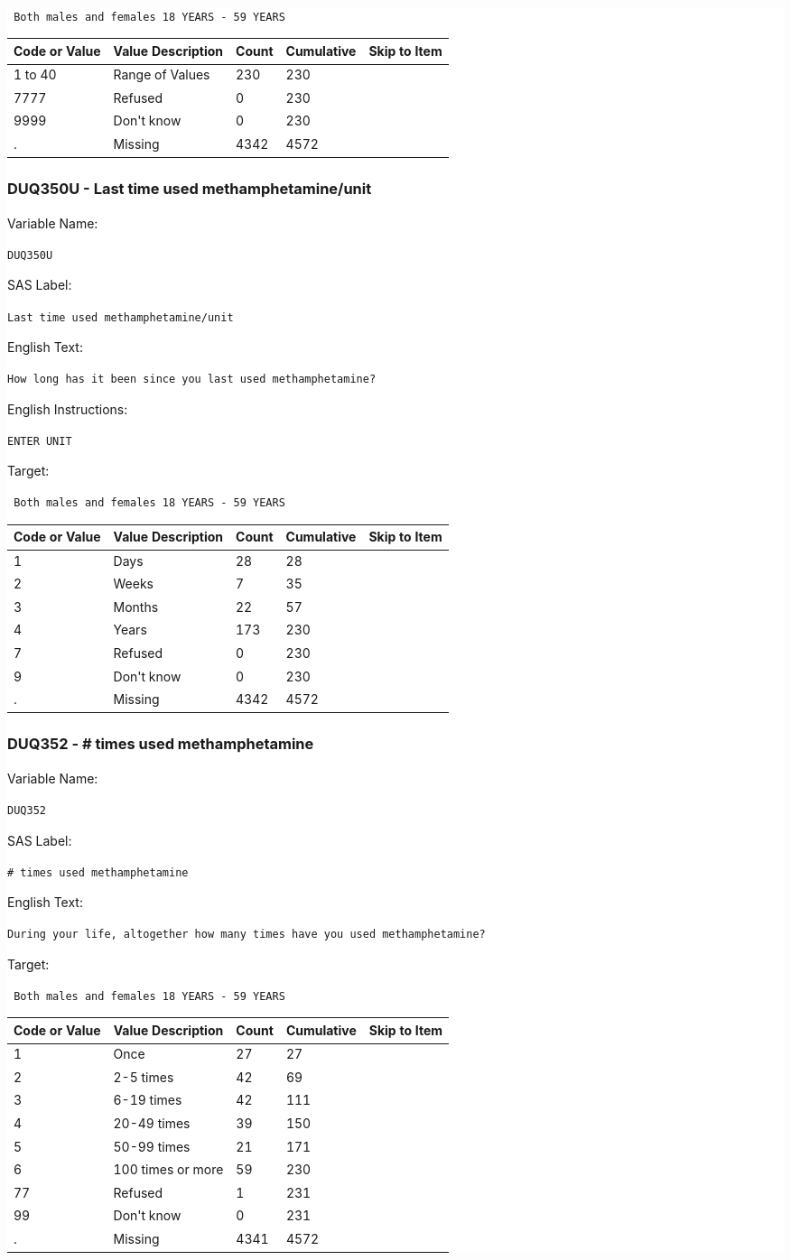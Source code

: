      Both males and females 18 YEARS - 59 YEARS
Code or Value | Value Description | Count | Cumulative | Skip to Item  
---|---|---|---|---  
1 to 40 | Range of Values | 230 | 230 |   
7777 | Refused | 0 | 230 |   
9999 | Don't know | 0 | 230 |   
. | Missing | 4342 | 4572 |   
  
### DUQ350U - Last time used methamphetamine/unit

Variable Name:

    DUQ350U
SAS Label:

    Last time used methamphetamine/unit
English Text:

    How long has it been since you last used methamphetamine?
English Instructions:

    ENTER UNIT
Target:

     Both males and females 18 YEARS - 59 YEARS
Code or Value | Value Description | Count | Cumulative | Skip to Item  
---|---|---|---|---  
1 | Days | 28 | 28 |   
2 | Weeks | 7 | 35 |   
3 | Months | 22 | 57 |   
4 | Years | 173 | 230 |   
7 | Refused | 0 | 230 |   
9 | Don't know | 0 | 230 |   
. | Missing | 4342 | 4572 |   
  
### DUQ352 - # times used methamphetamine

Variable Name:

    DUQ352
SAS Label:

    # times used methamphetamine
English Text:

    During your life, altogether how many times have you used methamphetamine?
Target:

     Both males and females 18 YEARS - 59 YEARS
Code or Value | Value Description | Count | Cumulative | Skip to Item  
---|---|---|---|---  
1 | Once | 27 | 27 |   
2 | 2-5 times | 42 | 69 |   
3 | 6-19 times | 42 | 111 |   
4 | 20-49 times | 39 | 150 |   
5 | 50-99 times | 21 | 171 |   
6 | 100 times or more | 59 | 230 |   
77 | Refused | 1 | 231 |   
99 | Don't know | 0 | 231 |   
. | Missing | 4341 | 4572 |   
  